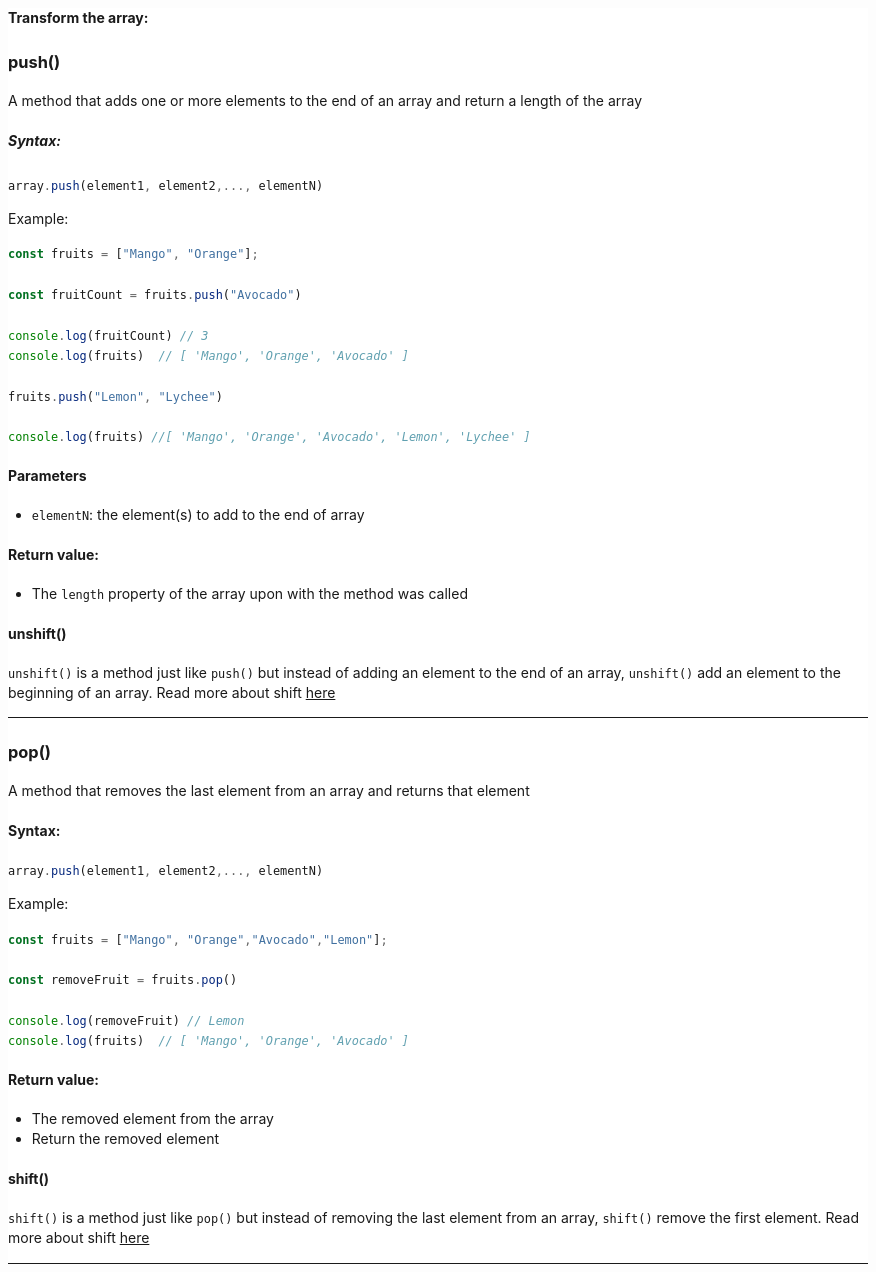 **Transform the array:**


### push()
A method that adds one or more elements to the end of an array and return a length of the array
##### Syntax:
```javascript
array.push(element1, element2,..., elementN)
```
Example:
```javascript
const fruits = ["Mango", "Orange"];

const fruitCount = fruits.push("Avocado")

console.log(fruitCount) // 3
console.log(fruits)  // [ 'Mango', 'Orange', 'Avocado' ]

fruits.push("Lemon", "Lychee")

console.log(fruits) //[ 'Mango', 'Orange', 'Avocado', 'Lemon', 'Lychee' ]

```
#### Parameters
- `elementN`: the element(s) to add to the end of array
#### Return value:
- The `length` property of the array upon with the method was called
#### unshift()
`unshift()` is a method just like `push()` but instead of adding an element to the end of an array, `unshift()` add an element to the beginning of an array. Read more about shift [here](https://developer.mozilla.org/en-US/docs/Web/JavaScript/Reference/Global_Objects/Array/unshift)

---
### pop()
A method that removes the last element from an array and returns that element
#### Syntax:
```javascript
array.push(element1, element2,..., elementN)
```
Example:
```javascript
const fruits = ["Mango", "Orange","Avocado","Lemon"];

const removeFruit = fruits.pop()

console.log(removeFruit) // Lemon
console.log(fruits)  // [ 'Mango', 'Orange', 'Avocado' ]
```

#### Return value:
- The removed element from the array
- Return the removed element
#### shift()
`shift()` is a method just like `pop()` but instead of removing the last element from an array, `shift()` remove the first element. Read more about shift [here](https://developer.mozilla.org/en-US/docs/Web/JavaScript/Reference/Global_Objects/Array/shift)

---